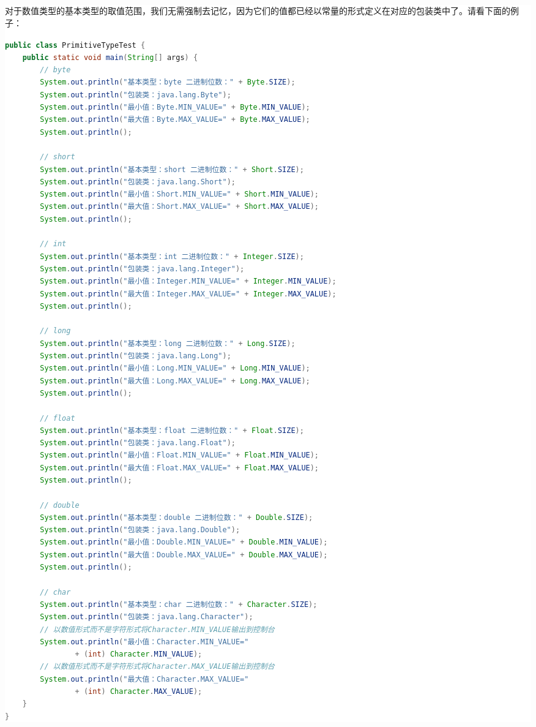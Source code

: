 对于数值类型的基本类型的取值范围，我们无需强制去记忆，因为它们的值都已经以常量的形式定义在对应的包装类中了。请看下面的例子：

```java
public class PrimitiveTypeTest {  
    public static void main(String[] args) {  
        // byte  
        System.out.println("基本类型：byte 二进制位数：" + Byte.SIZE);  
        System.out.println("包装类：java.lang.Byte");  
        System.out.println("最小值：Byte.MIN_VALUE=" + Byte.MIN_VALUE);  
        System.out.println("最大值：Byte.MAX_VALUE=" + Byte.MAX_VALUE);  
        System.out.println();  
  
        // short  
        System.out.println("基本类型：short 二进制位数：" + Short.SIZE);  
        System.out.println("包装类：java.lang.Short");  
        System.out.println("最小值：Short.MIN_VALUE=" + Short.MIN_VALUE);  
        System.out.println("最大值：Short.MAX_VALUE=" + Short.MAX_VALUE);  
        System.out.println();  
  
        // int  
        System.out.println("基本类型：int 二进制位数：" + Integer.SIZE);  
        System.out.println("包装类：java.lang.Integer");  
        System.out.println("最小值：Integer.MIN_VALUE=" + Integer.MIN_VALUE);  
        System.out.println("最大值：Integer.MAX_VALUE=" + Integer.MAX_VALUE);  
        System.out.println();  
  
        // long  
        System.out.println("基本类型：long 二进制位数：" + Long.SIZE);  
        System.out.println("包装类：java.lang.Long");  
        System.out.println("最小值：Long.MIN_VALUE=" + Long.MIN_VALUE);  
        System.out.println("最大值：Long.MAX_VALUE=" + Long.MAX_VALUE);  
        System.out.println();  
  
        // float  
        System.out.println("基本类型：float 二进制位数：" + Float.SIZE);  
        System.out.println("包装类：java.lang.Float");  
        System.out.println("最小值：Float.MIN_VALUE=" + Float.MIN_VALUE);  
        System.out.println("最大值：Float.MAX_VALUE=" + Float.MAX_VALUE);  
        System.out.println();  
  
        // double  
        System.out.println("基本类型：double 二进制位数：" + Double.SIZE);  
        System.out.println("包装类：java.lang.Double");  
        System.out.println("最小值：Double.MIN_VALUE=" + Double.MIN_VALUE);  
        System.out.println("最大值：Double.MAX_VALUE=" + Double.MAX_VALUE);  
        System.out.println();  
  
        // char  
        System.out.println("基本类型：char 二进制位数：" + Character.SIZE);  
        System.out.println("包装类：java.lang.Character");  
        // 以数值形式而不是字符形式将Character.MIN_VALUE输出到控制台  
        System.out.println("最小值：Character.MIN_VALUE="  
                + (int) Character.MIN_VALUE);  
        // 以数值形式而不是字符形式将Character.MAX_VALUE输出到控制台  
        System.out.println("最大值：Character.MAX_VALUE="  
                + (int) Character.MAX_VALUE);  
    }  
}
```
